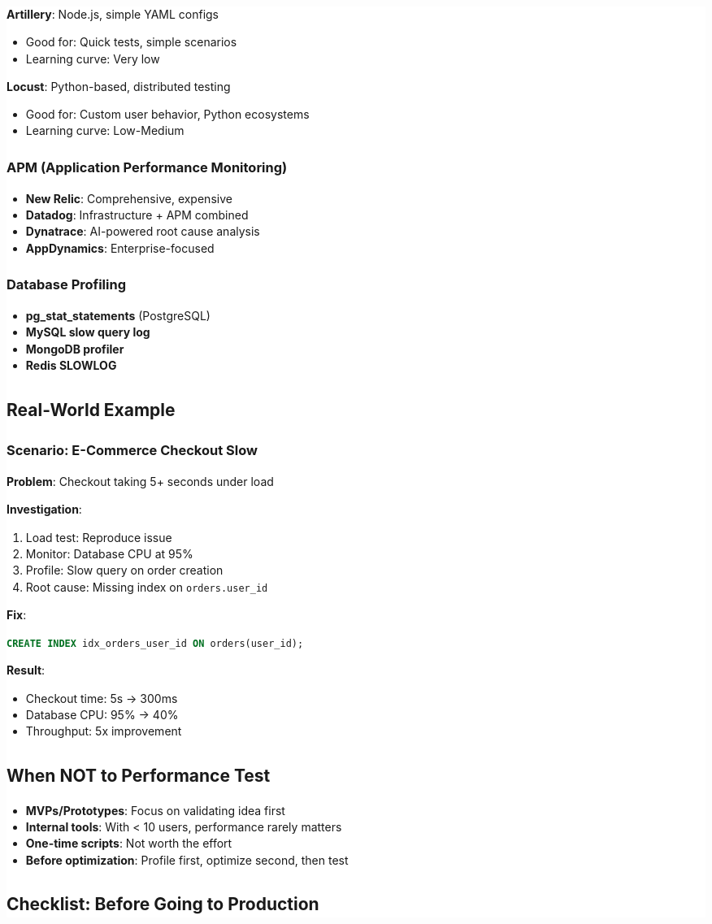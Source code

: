 **Artillery**: Node.js, simple YAML configs
- Good for: Quick tests, simple scenarios
- Learning curve: Very low

**Locust**: Python-based, distributed testing
- Good for: Custom user behavior, Python ecosystems
- Learning curve: Low-Medium

### APM (Application Performance Monitoring)

- **New Relic**: Comprehensive, expensive
- **Datadog**: Infrastructure + APM combined
- **Dynatrace**: AI-powered root cause analysis
- **AppDynamics**: Enterprise-focused

### Database Profiling

- **pg_stat_statements** (PostgreSQL)
- **MySQL slow query log**
- **MongoDB profiler**
- **Redis SLOWLOG**

## Real-World Example

### Scenario: E-Commerce Checkout Slow

**Problem**: Checkout taking 5+ seconds under load

**Investigation**:
1. Load test: Reproduce issue
2. Monitor: Database CPU at 95%
3. Profile: Slow query on order creation
4. Root cause: Missing index on `orders.user_id`

**Fix**:
```sql
CREATE INDEX idx_orders_user_id ON orders(user_id);
```

**Result**:
- Checkout time: 5s → 300ms
- Database CPU: 95% → 40%
- Throughput: 5x improvement

## When NOT to Performance Test

- **MVPs/Prototypes**: Focus on validating idea first
- **Internal tools**: With < 10 users, performance rarely matters
- **One-time scripts**: Not worth the effort
- **Before optimization**: Profile first, optimize second, then test

## Checklist: Before Going to Production
